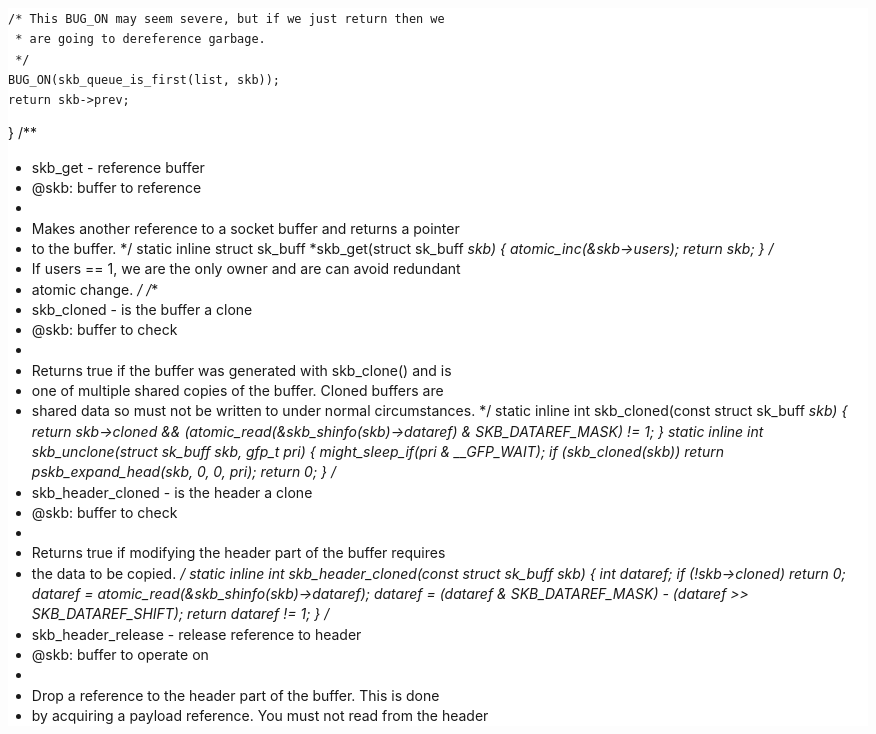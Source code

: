     /* This BUG_ON may seem severe, but if we just return then we
     * are going to dereference garbage.
     */
    BUG_ON(skb_queue_is_first(list, skb));
    return skb->prev;
}
/**
 * skb_get - reference buffer
 * @skb: buffer to reference
 *
 * Makes another reference to a socket buffer and returns a pointer
 * to the buffer.
 */
static inline struct sk_buff *skb_get(struct sk_buff *skb)
{
    atomic_inc(&skb->users);
    return skb;
}
/*
 * If users == 1, we are the only owner and are can avoid redundant
 * atomic change.
 */
/**
 * skb_cloned - is the buffer a clone
 * @skb: buffer to check
 *
 * Returns true if the buffer was generated with skb_clone() and is
 * one of multiple shared copies of the buffer. Cloned buffers are
 * shared data so must not be written to under normal circumstances.
 */
static inline int skb_cloned(const struct sk_buff *skb)
{
    return skb->cloned &&
        (atomic_read(&skb_shinfo(skb)->dataref) & SKB_DATAREF_MASK) != 1;
}
static inline int skb_unclone(struct sk_buff *skb, gfp_t pri)
{
    might_sleep_if(pri & __GFP_WAIT);
    if (skb_cloned(skb))
        return pskb_expand_head(skb, 0, 0, pri);
    return 0;
}
/**
 * skb_header_cloned - is the header a clone
 * @skb: buffer to check
 *
 * Returns true if modifying the header part of the buffer requires
 * the data to be copied.
 */
static inline int skb_header_cloned(const struct sk_buff *skb)
{
    int dataref;
    if (!skb->cloned)
        return 0;
    dataref = atomic_read(&skb_shinfo(skb)->dataref);
    dataref = (dataref & SKB_DATAREF_MASK) - (dataref >> SKB_DATAREF_SHIFT);
    return dataref != 1;
}
/**
 * skb_header_release - release reference to header
 * @skb: buffer to operate on
 *
 * Drop a reference to the header part of the buffer. This is done
 * by acquiring a payload reference. You must not read from the header